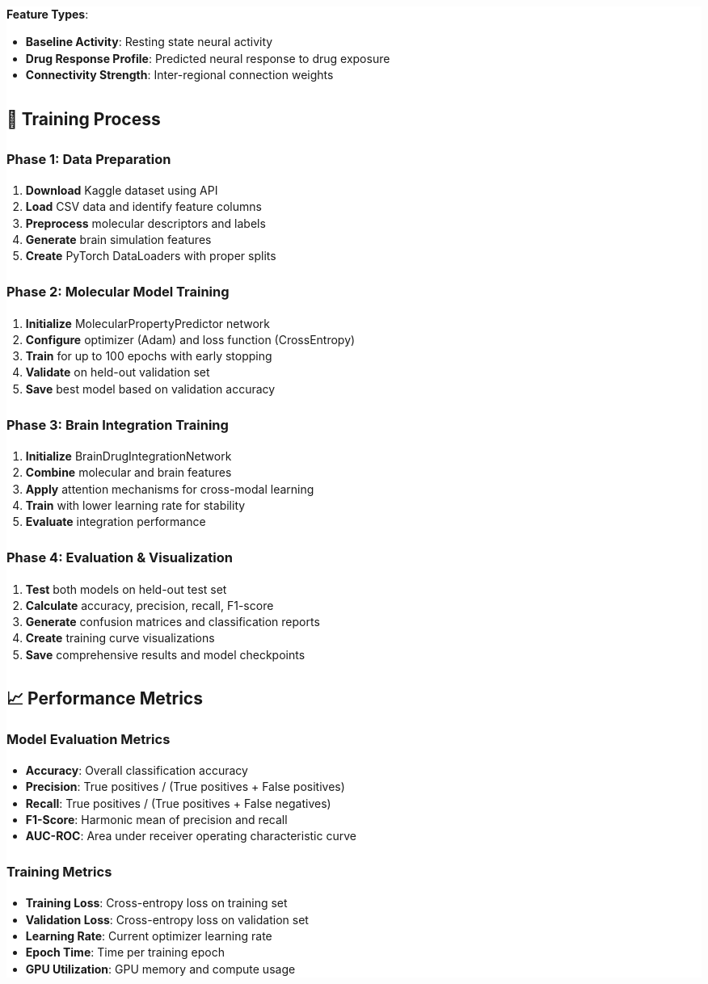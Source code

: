 **Feature Types**:
- **Baseline Activity**: Resting state neural activity
- **Drug Response Profile**: Predicted neural response to drug exposure
- **Connectivity Strength**: Inter-regional connection weights

## 🧬 Training Process

### Phase 1: Data Preparation
1. **Download** Kaggle dataset using API
2. **Load** CSV data and identify feature columns
3. **Preprocess** molecular descriptors and labels
4. **Generate** brain simulation features
5. **Create** PyTorch DataLoaders with proper splits

### Phase 2: Molecular Model Training
1. **Initialize** MolecularPropertyPredictor network
2. **Configure** optimizer (Adam) and loss function (CrossEntropy)
3. **Train** for up to 100 epochs with early stopping
4. **Validate** on held-out validation set
5. **Save** best model based on validation accuracy

### Phase 3: Brain Integration Training
1. **Initialize** BrainDrugIntegrationNetwork
2. **Combine** molecular and brain features
3. **Apply** attention mechanisms for cross-modal learning
4. **Train** with lower learning rate for stability
5. **Evaluate** integration performance

### Phase 4: Evaluation & Visualization
1. **Test** both models on held-out test set
2. **Calculate** accuracy, precision, recall, F1-score
3. **Generate** confusion matrices and classification reports
4. **Create** training curve visualizations
5. **Save** comprehensive results and model checkpoints

## 📈 Performance Metrics

### Model Evaluation Metrics
- **Accuracy**: Overall classification accuracy
- **Precision**: True positives / (True positives + False positives)
- **Recall**: True positives / (True positives + False negatives) 
- **F1-Score**: Harmonic mean of precision and recall
- **AUC-ROC**: Area under receiver operating characteristic curve

### Training Metrics
- **Training Loss**: Cross-entropy loss on training set
- **Validation Loss**: Cross-entropy loss on validation set
- **Learning Rate**: Current optimizer learning rate
- **Epoch Time**: Time per training epoch
- **GPU Utilization**: GPU memory and compute usage
